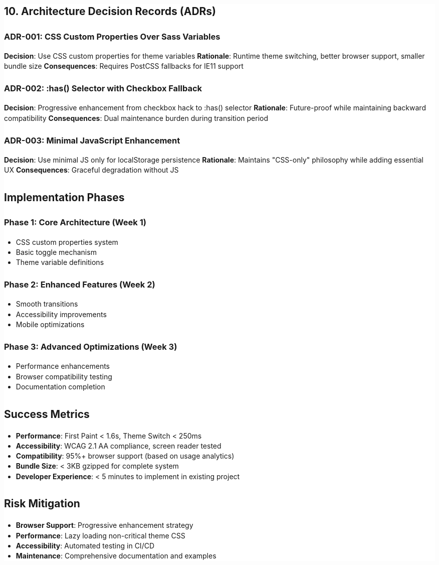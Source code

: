 ## 10. Architecture Decision Records (ADRs)

### ADR-001: CSS Custom Properties Over Sass Variables
**Decision**: Use CSS custom properties for theme variables
**Rationale**: Runtime theme switching, better browser support, smaller bundle size
**Consequences**: Requires PostCSS fallbacks for IE11 support

### ADR-002: :has() Selector with Checkbox Fallback
**Decision**: Progressive enhancement from checkbox hack to :has() selector
**Rationale**: Future-proof while maintaining backward compatibility
**Consequences**: Dual maintenance burden during transition period

### ADR-003: Minimal JavaScript Enhancement
**Decision**: Use minimal JS only for localStorage persistence
**Rationale**: Maintains "CSS-only" philosophy while adding essential UX
**Consequences**: Graceful degradation without JS

## Implementation Phases

### Phase 1: Core Architecture (Week 1)
- CSS custom properties system
- Basic toggle mechanism
- Theme variable definitions

### Phase 2: Enhanced Features (Week 2)
- Smooth transitions
- Accessibility improvements
- Mobile optimizations

### Phase 3: Advanced Optimizations (Week 3)
- Performance enhancements
- Browser compatibility testing
- Documentation completion

## Success Metrics

- **Performance**: First Paint < 1.6s, Theme Switch < 250ms
- **Accessibility**: WCAG 2.1 AA compliance, screen reader tested
- **Compatibility**: 95%+ browser support (based on usage analytics)
- **Bundle Size**: < 3KB gzipped for complete system
- **Developer Experience**: < 5 minutes to implement in existing project

## Risk Mitigation

- **Browser Support**: Progressive enhancement strategy
- **Performance**: Lazy loading non-critical theme CSS
- **Accessibility**: Automated testing in CI/CD
- **Maintenance**: Comprehensive documentation and examples